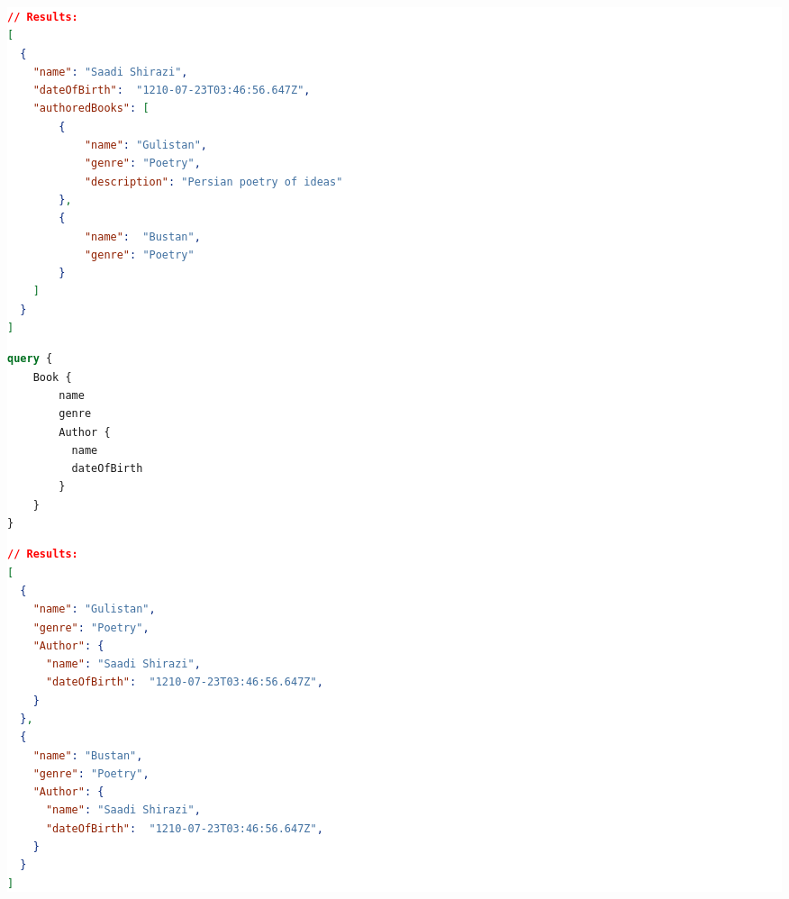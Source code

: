 
```json
// Results:
[
  {
    "name": "Saadi Shirazi",
    "dateOfBirth":  "1210-07-23T03:46:56.647Z",
    "authoredBooks": [
    	{
            "name": "Gulistan",
            "genre": "Poetry",
          	"description": "Persian poetry of ideas"
    	},
    	{
            "name":  "Bustan",
            "genre": "Poetry"
    	}
    ]
  }
]
```

```graphql
query {
    Book {
        name
        genre
        Author {
          name
          dateOfBirth
        }
    }
}
```

```json
// Results:
[
  {
    "name": "Gulistan",
    "genre": "Poetry",
    "Author": {
      "name": "Saadi Shirazi",
      "dateOfBirth":  "1210-07-23T03:46:56.647Z",
    }
  },
  {
    "name": "Bustan",
    "genre": "Poetry",
    "Author": {
      "name": "Saadi Shirazi",
      "dateOfBirth":  "1210-07-23T03:46:56.647Z",
    }
  }
]
```
